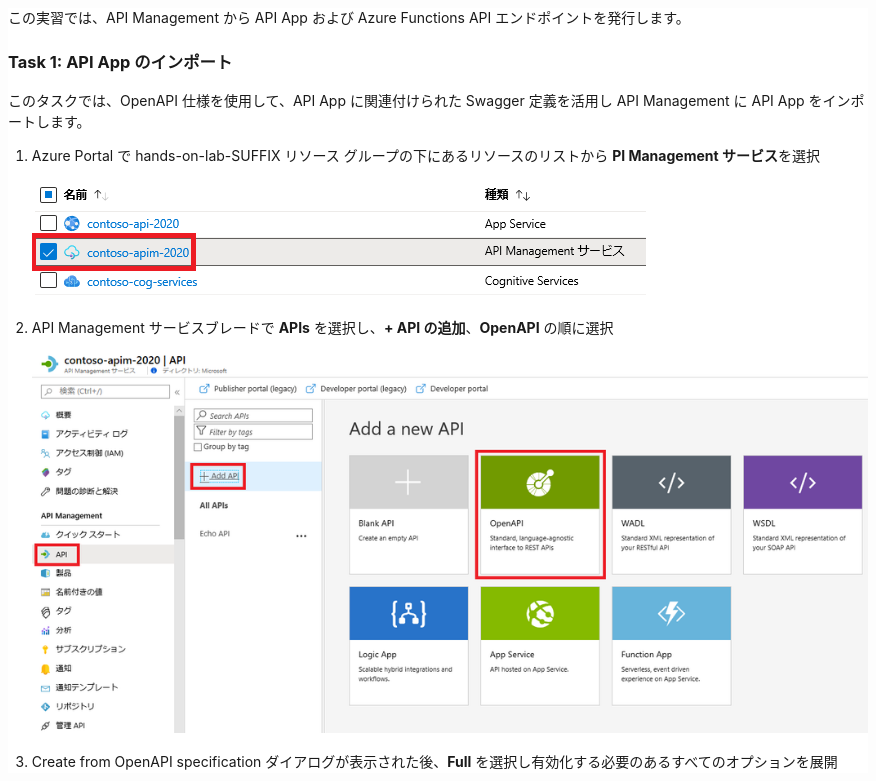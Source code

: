 この実習では、API Management から API App および Azure Functions API エンドポイントを発行します。

### **Task 1**: API App のインポート
このタスクでは、OpenAPI 仕様を使用して、API App に関連付けられた Swagger 定義を活用し API Management に API App をインポートします。
  
  1. Azure Portal で hands-on-lab-SUFFIX リソース グループの下にあるリソースのリストから **PI Management サービス**を選択
    
     <img src="images/E10-T1-1SelectAPIManagement.PNG" />
  
  2. API Management サービスブレードで **APIs** を選択し、**+ API の追加**、**OpenAPI** の順に選択
    
     <img src="images/E10-T1-2SelectOpenAPI.PNG" />
  
  3. Create from OpenAPI specification ダイアログが表示された後、**Full** を選択し有効化する必要のあるすべてのオプションを展開
    